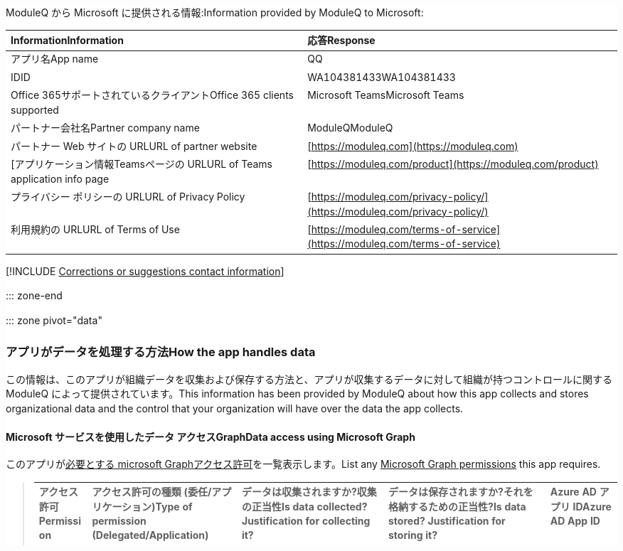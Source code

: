 <span data-ttu-id="a6e8b-108">ModuleQ から Microsoft に提供される情報:</span><span class="sxs-lookup"><span data-stu-id="a6e8b-108">Information provided by ModuleQ to Microsoft:</span></span>

| <span data-ttu-id="a6e8b-109">**Information**</span><span class="sxs-lookup"><span data-stu-id="a6e8b-109">**Information**</span></span> | <span data-ttu-id="a6e8b-110">**応答**</span><span class="sxs-lookup"><span data-stu-id="a6e8b-110">**Response**</span></span> |
|:----------------|:-------------|
| <span data-ttu-id="a6e8b-111">アプリ名</span><span class="sxs-lookup"><span data-stu-id="a6e8b-111">App name</span></span> | <span data-ttu-id="a6e8b-112">Q</span><span class="sxs-lookup"><span data-stu-id="a6e8b-112">Q</span></span> |
| <span data-ttu-id="a6e8b-113">ID</span><span class="sxs-lookup"><span data-stu-id="a6e8b-113">ID</span></span> | <span data-ttu-id="a6e8b-114">WA104381433</span><span class="sxs-lookup"><span data-stu-id="a6e8b-114">WA104381433</span></span> |
| <span data-ttu-id="a6e8b-115">Office 365サポートされているクライアント</span><span class="sxs-lookup"><span data-stu-id="a6e8b-115">Office 365 clients supported</span></span> | <span data-ttu-id="a6e8b-116">Microsoft Teams</span><span class="sxs-lookup"><span data-stu-id="a6e8b-116">Microsoft Teams</span></span> |
| <span data-ttu-id="a6e8b-117">パートナー会社名</span><span class="sxs-lookup"><span data-stu-id="a6e8b-117">Partner company name</span></span> | <span data-ttu-id="a6e8b-118">ModuleQ</span><span class="sxs-lookup"><span data-stu-id="a6e8b-118">ModuleQ</span></span> |
| <span data-ttu-id="a6e8b-119">パートナー Web サイトの URL</span><span class="sxs-lookup"><span data-stu-id="a6e8b-119">URL of partner website</span></span> | [https://moduleq.com](https://moduleq.com) |
| <span data-ttu-id="a6e8b-120">[アプリケーション情報Teamsページの URL</span><span class="sxs-lookup"><span data-stu-id="a6e8b-120">URL of Teams application info page</span></span> | [https://moduleq.com/product](https://moduleq.com/product) |
| <span data-ttu-id="a6e8b-121">プライバシー ポリシーの URL</span><span class="sxs-lookup"><span data-stu-id="a6e8b-121">URL of Privacy Policy</span></span> | [https://moduleq.com/privacy-policy/](https://moduleq.com/privacy-policy/) |
| <span data-ttu-id="a6e8b-122">利用規約の URL</span><span class="sxs-lookup"><span data-stu-id="a6e8b-122">URL of Terms of Use</span></span> | [https://moduleq.com/terms-of-service](https://moduleq.com/terms-of-service) |

 [!INCLUDE [Corrections or suggestions contact information](../includes/corrections-or-suggestions.md)]

::: zone-end

::: zone pivot="data"

### <a name="how-the-app-handles-data"></a><span data-ttu-id="a6e8b-123">アプリがデータを処理する方法</span><span class="sxs-lookup"><span data-stu-id="a6e8b-123">How the app handles data</span></span>

<span data-ttu-id="a6e8b-124">この情報は、このアプリが組織データを収集および保存する方法と、アプリが収集するデータに対して組織が持つコントロールに関する ModuleQ によって提供されています。</span><span class="sxs-lookup"><span data-stu-id="a6e8b-124">This information has been provided by ModuleQ about how this app collects and stores organizational data and the control that your organization will have over the data the app collects.</span></span>

#### <a name="data-access-using-microsoft-graph"></a><span data-ttu-id="a6e8b-125">Microsoft サービスを使用したデータ アクセスGraph</span><span class="sxs-lookup"><span data-stu-id="a6e8b-125">Data access using Microsoft Graph</span></span>

<span data-ttu-id="a6e8b-126">このアプリが[必要とする microsoft Graphアクセス許可](https://docs.microsoft.com/graph/permissions-reference)を一覧表示します。</span><span class="sxs-lookup"><span data-stu-id="a6e8b-126">List any [Microsoft Graph permissions](https://docs.microsoft.com/graph/permissions-reference) this app requires.</span></span>

>| <span data-ttu-id="a6e8b-127">**アクセス許可**</span><span class="sxs-lookup"><span data-stu-id="a6e8b-127">**Permission**</span></span>  | <span data-ttu-id="a6e8b-128">**アクセス許可の種類 (委任/アプリケーション)**</span><span class="sxs-lookup"><span data-stu-id="a6e8b-128">**Type of permission (Delegated/Application)**</span></span> | <span data-ttu-id="a6e8b-129">**データは収集されますか?収集の正当性**</span><span class="sxs-lookup"><span data-stu-id="a6e8b-129">**Is data collected? Justification for collecting it?**</span></span> | <span data-ttu-id="a6e8b-130">**データは保存されますか?それを格納するための正当性?**</span><span class="sxs-lookup"><span data-stu-id="a6e8b-130">**Is data stored? Justification for storing it?**</span></span> | <span data-ttu-id="a6e8b-131">**Azure AD アプリ ID**</span><span class="sxs-lookup"><span data-stu-id="a6e8b-131">**Azure AD App ID**</span></span> |
>|:----------------|:--------------------|:---------------------------------------------------|:--------------------------|:--------------------------|